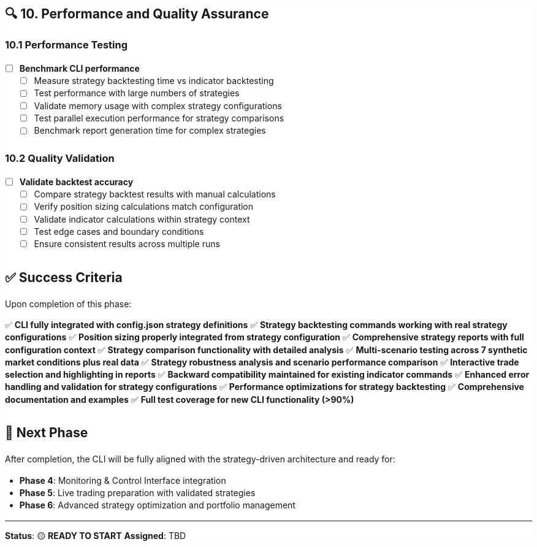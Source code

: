 ## 🔍 **10. Performance and Quality Assurance**

### 10.1 Performance Testing

- [ ] **Benchmark CLI performance**
  - [ ] Measure strategy backtesting time vs indicator backtesting
  - [ ] Test performance with large numbers of strategies
  - [ ] Validate memory usage with complex strategy configurations
  - [ ] Test parallel execution performance for strategy comparisons
  - [ ] Benchmark report generation time for complex strategies

### 10.2 Quality Validation

- [ ] **Validate backtest accuracy**
  - [ ] Compare strategy backtest results with manual calculations
  - [ ] Verify position sizing calculations match configuration
  - [ ] Validate indicator calculations within strategy context
  - [ ] Test edge cases and boundary conditions
  - [ ] Ensure consistent results across multiple runs

## ✅ **Success Criteria**

Upon completion of this phase:

✅ **CLI fully integrated with config.json strategy definitions** ✅ **Strategy backtesting commands
working with real strategy configurations** ✅ **Position sizing properly integrated from strategy
configuration** ✅ **Comprehensive strategy reports with full configuration context** ✅ **Strategy
comparison functionality with detailed analysis** ✅ **Multi-scenario testing across 7 synthetic
market conditions plus real data** ✅ **Strategy robustness analysis and scenario performance
comparison** ✅ **Interactive trade selection and highlighting in reports** ✅ **Backward
compatibility maintained for existing indicator commands** ✅ **Enhanced error handling and
validation for strategy configurations** ✅ **Performance optimizations for strategy backtesting**
✅ **Comprehensive documentation and examples** ✅ **Full test coverage for new CLI functionality
(>90%)**

## 🔄 **Next Phase**

After completion, the CLI will be fully aligned with the strategy-driven architecture and ready for:

- **Phase 4**: Monitoring & Control Interface integration
- **Phase 5**: Live trading preparation with validated strategies
- **Phase 6**: Advanced strategy optimization and portfolio management

---

**Status**: 🟡 **READY TO START** **Assigned**: TBD
